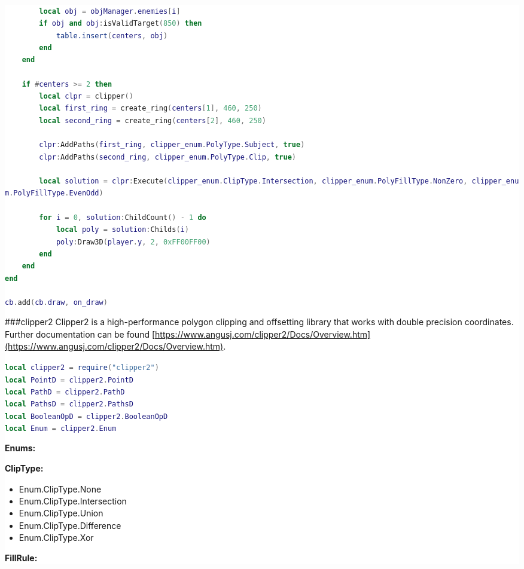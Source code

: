 ```lua
        local obj = objManager.enemies[i]
        if obj and obj:isValidTarget(850) then
            table.insert(centers, obj)
        end
    end

    if #centers >= 2 then
        local clpr = clipper()
        local first_ring = create_ring(centers[1], 460, 250)
        local second_ring = create_ring(centers[2], 460, 250)

        clpr:AddPaths(first_ring, clipper_enum.PolyType.Subject, true)
        clpr:AddPaths(second_ring, clipper_enum.PolyType.Clip, true)

        local solution = clpr:Execute(clipper_enum.ClipType.Intersection, clipper_enum.PolyFillType.NonZero, clipper_enum.PolyFillType.EvenOdd)

        for i = 0, solution:ChildCount() - 1 do
            local poly = solution:Childs(i)
            poly:Draw3D(player.y, 2, 0xFF00FF00)
        end
    end
end

cb.add(cb.draw, on_draw)
```

###clipper2
Clipper2 is a high-performance polygon clipping and offsetting library that works with double precision coordinates.<br>
Further documentation can be found [https://www.angusj.com/clipper2/Docs/Overview.htm](https://www.angusj.com/clipper2/Docs/Overview.htm).

``` lua
local clipper2 = require("clipper2")
local PointD = clipper2.PointD
local PathD = clipper2.PathD
local PathsD = clipper2.PathsD
local BooleanOpD = clipper2.BooleanOpD
local Enum = clipper2.Enum
```

**Enums:**

**ClipType:**

- Enum.ClipType.None
- Enum.ClipType.Intersection
- Enum.ClipType.Union
- Enum.ClipType.Difference
- Enum.ClipType.Xor

**FillRule:**
